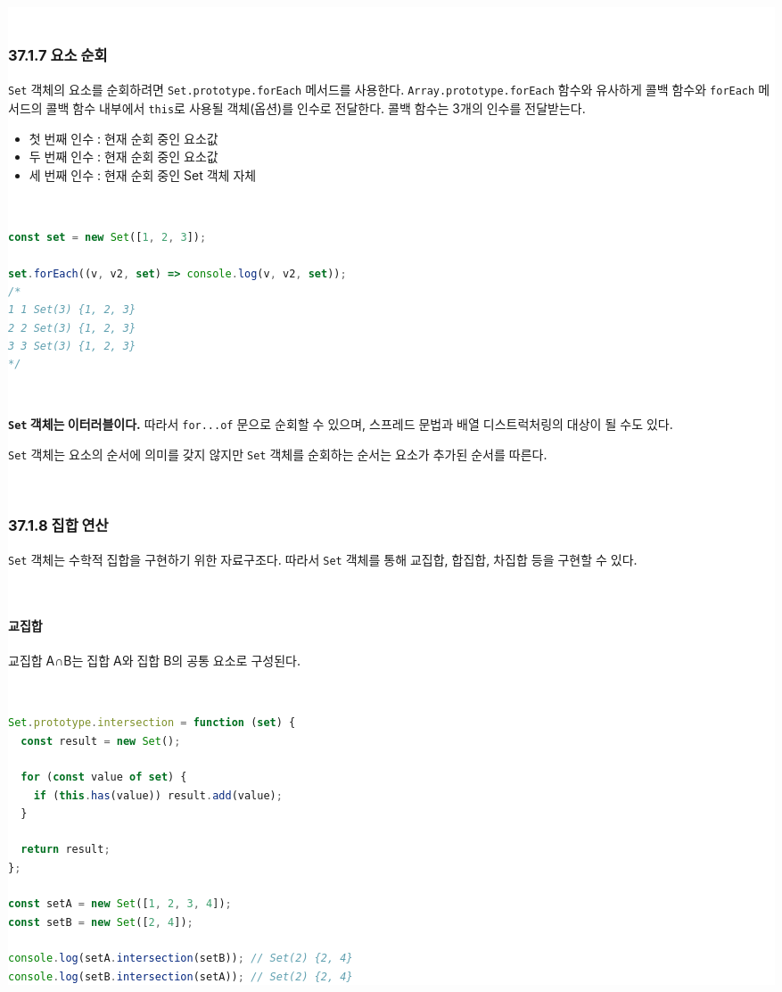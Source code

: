 <br>

### 37.1.7 요소 순회

`Set` 객체의 요소를 순회하려면 `Set.prototype.forEach` 메서드를 사용한다. `Array.prototype.forEach` 함수와 유사하게 콜백 함수와 `forEach` 메서드의 콜백 함수 내부에서 `this`로 사용될 객체(옵션)를 인수로 전달한다. 콜백 함수는 3개의 인수를 전달받는다.

- 첫 번째 인수 : 현재 순회 중인 요소값
- 두 번째 인수 : 현재 순회 중인 요소값
- 세 번째 인수 : 현재 순회 중인 Set 객체 자체

<br>

```javascript
const set = new Set([1, 2, 3]);

set.forEach((v, v2, set) => console.log(v, v2, set));
/*
1 1 Set(3) {1, 2, 3}
2 2 Set(3) {1, 2, 3}
3 3 Set(3) {1, 2, 3}
*/
```

<br>

**`Set` 객체는 이터러블이다.** 따라서 `for...of` 문으로 순회할 수 있으며, 스프레드 문법과 배열 디스트럭처링의 대상이 될 수도 있다.

`Set` 객체는 요소의 순서에 의미를 갖지 않지만 `Set` 객체를 순회하는 순서는 요소가 추가된 순서를 따른다.

<br>

### 37.1.8 집합 연산

`Set` 객체는 수학적 집합을 구현하기 위한 자료구조다. 따라서 `Set` 객체를 통해 교집합, 합집합, 차집합 등을 구현할 수 있다.

<br>

#### 교집합

교집합 A∩B는 집합 A와 집합 B의 공통 요소로 구성된다.

<br>

```javascript
Set.prototype.intersection = function (set) {
  const result = new Set();

  for (const value of set) {
    if (this.has(value)) result.add(value);
  }

  return result;
};

const setA = new Set([1, 2, 3, 4]);
const setB = new Set([2, 4]);

console.log(setA.intersection(setB)); // Set(2) {2, 4}
console.log(setB.intersection(setA)); // Set(2) {2, 4}
```
